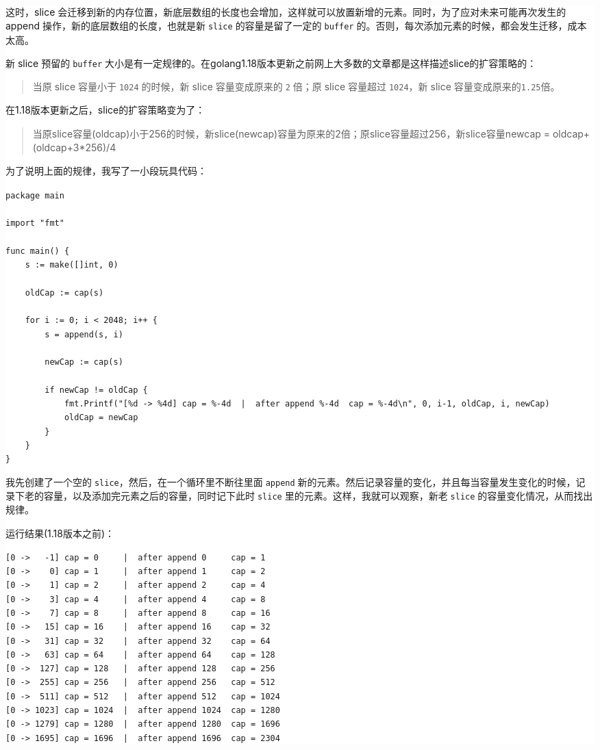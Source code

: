 这时，slice 会迁移到新的内存位置，新底层数组的长度也会增加，这样就可以放置新增的元素。同时，为了应对未来可能再次发生的 append 操作，新的底层数组的长度，也就是新 `slice` 的容量是留了一定的 `buffer` 的。否则，每次添加元素的时候，都会发生迁移，成本太高。

新 slice 预留的 `buffer` 大小是有一定规律的。在golang1.18版本更新之前网上大多数的文章都是这样描述slice的扩容策略的：

>当原 slice 容量小于 `1024` 的时候，新 slice 容量变成原来的 `2` 倍；原 slice 容量超过 `1024`，新 slice 容量变成原来的`1.25`倍。

在1.18版本更新之后，slice的扩容策略变为了：

> 当原slice容量(oldcap)小于256的时候，新slice(newcap)容量为原来的2倍；原slice容量超过256，新slice容量newcap = oldcap+(oldcap+3*256)/4

为了说明上面的规律，我写了一小段玩具代码：

```golang
package main

import "fmt"

func main() {
	s := make([]int, 0)

	oldCap := cap(s)

	for i := 0; i < 2048; i++ {
		s = append(s, i)

		newCap := cap(s)

		if newCap != oldCap {
			fmt.Printf("[%d -> %4d] cap = %-4d  |  after append %-4d  cap = %-4d\n", 0, i-1, oldCap, i, newCap)
			oldCap = newCap
		}
	}
}
```

我先创建了一个空的 `slice`，然后，在一个循环里不断往里面 `append` 新的元素。然后记录容量的变化，并且每当容量发生变化的时候，记录下老的容量，以及添加完元素之后的容量，同时记下此时 `slice` 里的元素。这样，我就可以观察，新老 `slice` 的容量变化情况，从而找出规律。

运行结果(1.18版本之前)：

```shell
[0 ->   -1] cap = 0     |  after append 0     cap = 1   
[0 ->    0] cap = 1     |  after append 1     cap = 2   
[0 ->    1] cap = 2     |  after append 2     cap = 4   
[0 ->    3] cap = 4     |  after append 4     cap = 8   
[0 ->    7] cap = 8     |  after append 8     cap = 16  
[0 ->   15] cap = 16    |  after append 16    cap = 32  
[0 ->   31] cap = 32    |  after append 32    cap = 64  
[0 ->   63] cap = 64    |  after append 64    cap = 128 
[0 ->  127] cap = 128   |  after append 128   cap = 256 
[0 ->  255] cap = 256   |  after append 256   cap = 512 
[0 ->  511] cap = 512   |  after append 512   cap = 1024
[0 -> 1023] cap = 1024  |  after append 1024  cap = 1280
[0 -> 1279] cap = 1280  |  after append 1280  cap = 1696
[0 -> 1695] cap = 1696  |  after append 1696  cap = 2304
```
